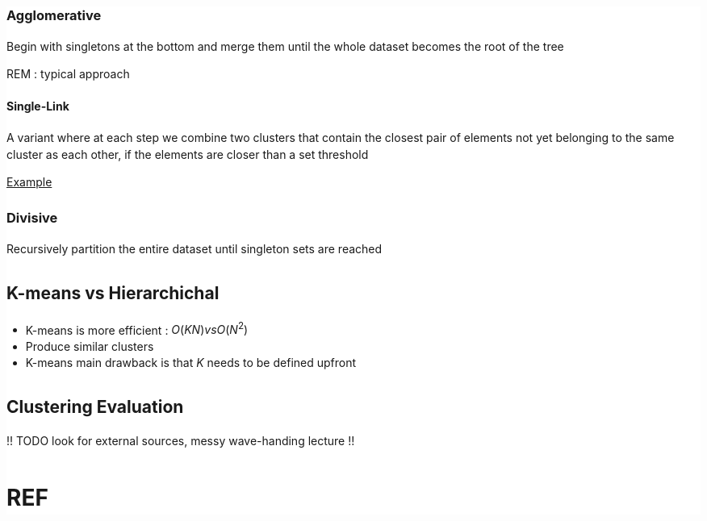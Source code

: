 ### Agglomerative

Begin with singletons at the bottom and merge them until the whole dataset becomes the root of the tree

REM
: typical approach

#### Single-Link

A variant where at each step we combine two clusters that contain the closest pair of elements not yet belonging to the same cluster as each other, if the elements are closer than a set threshold

[Example](https://en.wikipedia.org/wiki/Single-linkage_clustering#Working_example)

### Divisive

Recursively partition the entire dataset until singleton sets are reached

## K-means vs Hierarchichal

- K-means is more efficient : $O(KN) vs O(N^2)$
- Produce similar clusters
- K-means main drawback is that $K$ needs to be defined upfront

## Clustering Evaluation

!! TODO look for external sources, messy wave-handing lecture !!


</div>

# REF

[^1]: https://nlp.stanford.edu/IR-book/html/htmledition/flat-clustering-1.html
[^2]:https://www.scikit-yb.org/en/latest/api/cluster/elbow.html
[^3]: https://en.wikipedia.org/wiki/Silhouette_(clustering)
[^4]: https://scikit-learn.org/stable/auto_examples/cluster/plot_kmeans_silhouette_analysis.html
